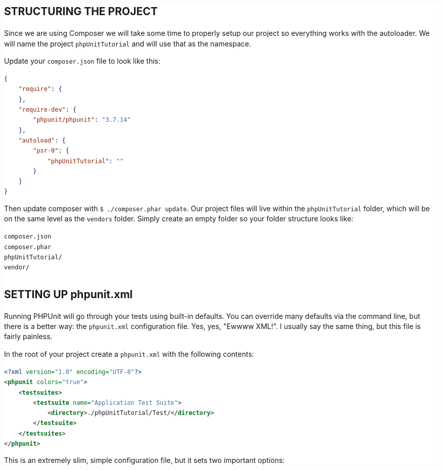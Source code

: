 ## STRUCTURING THE PROJECT

Since we are using Composer we will take some time to properly setup our project so
everything works with the autoloader. We will name the project `phpUnitTutorial` and
will use that as the namespace.

Update your `composer.json` file to look like this:

```json
{
    "require": {
    },
    "require-dev": {
        "phpunit/phpunit": "3.7.14"
    },
    "autoload": {
        "psr-0": {
            "phpUnitTutorial": ""
        }
    }
}
```

Then update composer with `$ ./composer.phar update`. Our project files will live
within the `phpUnitTutorial` folder, which will be on the same level as the
`vendors` folder. Simply create an empty folder so your folder structure looks like:

```
composer.json
composer.phar
phpUnitTutorial/
vendor/
```
    
## SETTING UP phpunit.xml

Running PHPUnit will go through your tests using built-in defaults. You can override
many defaults via the command line, but there is a better way: the `phpunit.xml`
configuration file. Yes, yes, "Ewwww XML!". I usually say the same thing, but this
file is fairly painless.

In the root of your project create a `phpunit.xml` with the following contents:

```xml
<?xml version="1.0" encoding="UTF-8"?>
<phpunit colors="true">
    <testsuites>
        <testsuite name="Application Test Suite">
            <directory>./phpUnitTutorial/Test/</directory>
        </testsuite>
    </testsuites>
</phpunit>
```

This is an extremely slim, simple configuration file, but it sets two important
options:
